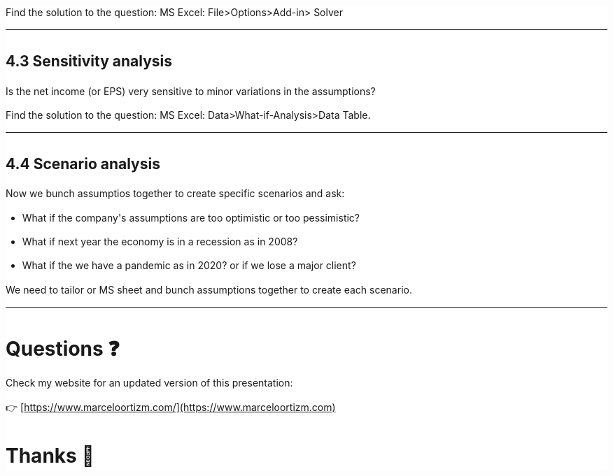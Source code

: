 Find the solution to the question: MS Excel: File>Options>Add-in> Solver

---
## 4.3 Sensitivity analysis  
Is the net income (or EPS) very sensitive to minor variations in the assumptions?

Find the solution to the question: MS Excel: Data>What-if-Analysis>Data Table.

---
## 4.4 Scenario analysis
Now we bunch assumptios together to create specific scenarios and ask:

- What if the company's assumptions are too optimistic or too pessimistic?

- What if next year the economy is in a recession as in 2008?
   
- What if the we have a pandemic as in 2020? or if we lose a major client?

We need to tailor or MS sheet  and bunch assumptions together to create each scenario.

---
# Questions :question:
Check my website for an updated version of this presentation:

:point_right: [https://www.marceloortizm.com/](https://www.marceloortizm.com)
# Thanks :clap: